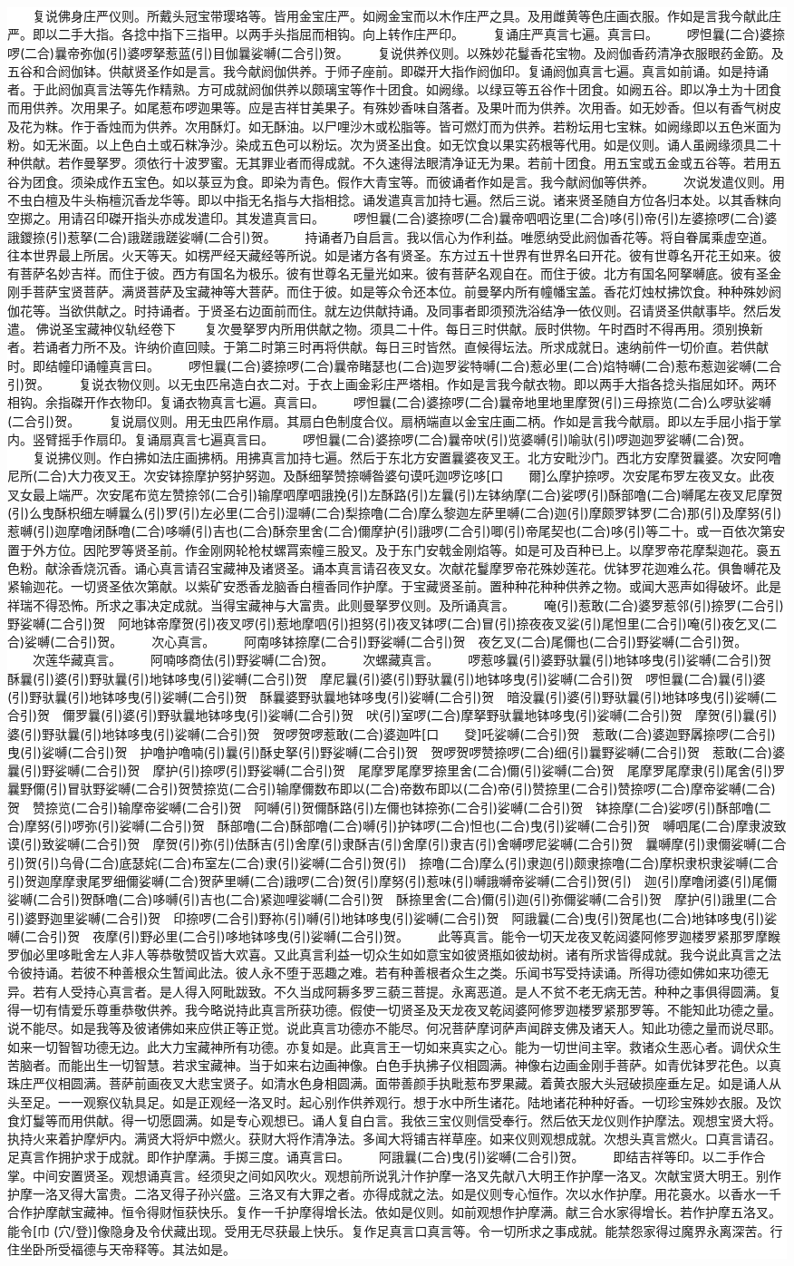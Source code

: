 　　复说佛身庄严仪则。所戴头冠宝带璎珞等。皆用金宝庄严。如阙金宝而以木作庄严之具。及用雌黄等色庄画衣服。作如是言我今献此庄严。即以二手大指。各捻中指下三指甲。以两手头指屈而相钩。向上转作庄严印。
　　复诵庄严真言七遍。真言曰。
　　啰怛曩(二合)婆捺啰(二合)曩帝弥伽(引)婆啰拏惹蓝(引)目伽曩娑嚩(二合引)贺。
　　复说供养仪则。以殊妙花鬘香花宝物。及阏伽香药清净衣服眼药金筯。及五谷和合阏伽钵。供献贤圣作如是言。我今献阏伽供养。于师子座前。即磔开大指作阏伽印。复诵阏伽真言七遍。真言如前诵。如是持诵者。于此阏伽真言法等先作精熟。方可成就阏伽供养以颇璃宝等作十团食。如阙缘。以绿豆等五谷作十团食。如阙五谷。即以净土为十团食而用供养。次用果子。如尾惹布啰迦果等。应是吉祥甘美果子。有殊妙香味自落者。及果叶而为供养。次用香。如无妙香。但以有香气树皮及花为粖。作于香烛而为供养。次用酥灯。如无酥油。以尸哩沙木或松脂等。皆可燃灯而为供养。若粉坛用七宝粖。如阙缘即以五色米面为粉。如无米面。以上色白土或石粖净沙。染成五色可以粉坛。次为贤圣出食。如无饮食以果实药根等代用。如是仪则。诵人虽阙缘须具二十种供献。若作曼拏罗。须依行十波罗蜜。无其罪业者而得成就。不久速得法眼清净证无为果。若前十团食。用五宝或五金或五谷等。若用五谷为团食。须染成作五宝色。如以菉豆为食。即染为青色。假作大青宝等。而彼诵者作如是言。我今献阏伽等供养。
　　次说发遣仪则。用不虫白檀及牛头栴檀沉香龙华等。即以中指无名指与大指相捻。诵发遣真言加持七遍。然后三说。诸来贤圣随自方位各归本处。以其香粖向空掷之。用请召印磔开指头亦成发遣印。其发遣真言曰。
　　啰怛曩(二合)婆捺啰(二合)曩帝呬呬讫里(二合)哆(引)帝(引)左婆捺啰(二合)婆誐鑁捺(引)惹拏(二合)誐蹉誐蹉娑嚩(二合引)贺。
　　持诵者乃自启言。我以信心为作利益。唯愿纳受此阏伽香花等。将自眷属乘虚空道。往本世界最上所居。火天等天。如楞严经天藏经等所说。如是诸方各有贤圣。东方过五十世界有世界名曰开花。彼有世尊名开花王如来。彼有菩萨名妙吉祥。而住于彼。西方有国名为极乐。彼有世尊名无量光如来。彼有菩萨名观自在。而住于彼。北方有国名阿拏嚩底。彼有圣金刚手菩萨宝贤菩萨。满贤菩萨及宝藏神等大菩萨。而住于彼。如是等众令还本位。前曼拏内所有幢幡宝盖。香花灯烛杖拂饮食。种种殊妙阏伽花等。当欲供献之。时持诵者。于贤圣右边面前而住。就左边供献持诵。及同事者即须预洗浴结净一依仪则。召请贤圣供献事毕。然后发遣。
佛说圣宝藏神仪轨经卷下
　　复次曼拏罗内所用供献之物。须具二十件。每日三时供献。辰时供物。午时酉时不得再用。须别换新者。若诵者力所不及。许纳价直回赎。于第二时第三时再将供献。每日三时皆然。直候得坛法。所求成就日。速纳前件一切价直。若供献时。即结幢印诵幢真言曰。
　　啰怛曩(二合)婆捺啰(二合)曩帝睹瑟也(二合)迦罗娑特嚩(二合)惹必里(二合)焰特嚩(二合)惹布惹迦娑嚩(二合引)贺。
　　复说衣物仪则。以无虫匹帛造白衣二对。于衣上画金彩庄严塔相。作如是言我今献衣物。即以两手大指各捻头指屈如环。两环相钩。余指磔开作衣物印。复诵衣物真言七遍。真言曰。
　　啰怛曩(二合)婆捺啰(二合)曩帝地里地里摩贺(引)三母捺览(二合)么啰驮娑嚩(二合引)贺。
　　复说扇仪则。用无虫匹帛作扇。其扇白色制度合仪。扇柄端直以金宝庄画二柄。作如是言我今献扇。即以左手屈小指于掌内。竖臂摇手作扇印。复诵扇真言七遍真言曰。
　　啰怛曩(二合)婆捺啰(二合)曩帝吠(引)览婆嚩(引)喻驮(引)啰迦迦罗娑嚩(二合)贺。
　　复说拂仪则。作白拂如法庄画拂柄。用拂真言加持七遍。然后于东北方安置曩婆夜叉王。北方安毗沙门。西北方安摩贺曩婆。次安阿噜尼所(二合)大力夜叉王。次安钵捺摩护努护努迦。及酥细拏赞捺嚩昝婆句谟吒迦啰讫哆[口　　爾]么摩护捺啰。次安尾布罗左夜叉女。此夜叉女最上端严。次安尾布览左赞捺邻(二合引)输摩呬摩呬誐挽(引)左酥路(引)左曩(引)左钵纳摩(二合)娑啰(引)酥部噜(二合)嚩尾左夜叉尼摩贺(引)么曳酥枳细左嚩曩么(引)罗(引)左必里(二合引)湿嚩(二合)梨捺噜(二合)摩么黎迦左萨里嚩(二合)迦(引)摩颇罗钵罗(二合)那(引)及摩努(引)惹嚩(引)迦摩噜闭酥噜(二合)哆嚩(引)吉也(二合)酥奈里舍(二合)儞摩护(引)誐啰(二合引)唧(引)帝尾契也(二合)哆(引)等二十。或一百依次第安置于外方位。因陀罗等贤圣前。作金刚网轮枪杖螺罥索幢三股叉。及于东门安戟金刚焰等。如是可及百种已上。以摩罗帝花摩梨迦花。裛五色粉。献涂香烧沉香。诵心真言请召宝藏神及诸贤圣。诵本真言请召夜叉女。次献花鬘摩罗帝花殊妙莲花。优钵罗花迦难么花。俱鲁嚩花及紧输迦花。一切贤圣依次第献。以紫矿安悉香龙脑香白檀香同作护摩。于宝藏贤圣前。置种种花种种供养之物。或闻大恶声如得破坏。此是祥瑞不得恐怖。所求之事决定成就。当得宝藏神与大富贵。此则曼拏罗仪则。及所诵真言。
　　唵(引)惹敢(二合)婆罗惹邻(引)捺罗(二合引)野娑嚩(二合引)贺　阿地钵帝摩贺(引)夜叉啰(引)惹地摩呬(引)担努(引)夜叉钵啰(二合)冒(引)捺夜夜叉娑(引)尾怛里(二合引)唵(引)夜乞叉(二合)娑嚩(二合引)贺。
　　次心真言。
　　阿南哆钵捺摩(二合引)野娑嚩(二合引)贺　夜乞叉(二合)尾儞也(二合引)野娑嚩(二合引)贺。
　　次莲华藏真言。
　　阿喃哆商佉(引)野娑嚩(二合)贺。
　　次螺藏真言。
　　啰惹哆曩(引)婆野驮曩(引)地钵哆曳(引)娑嚩(二合引)贺　酥曩(引)婆(引)野驮曩(引)地钵哆曳(引)娑嚩(二合引)贺　摩尼曩(引)婆(引)野驮曩(引)地钵哆曳(引)娑嚩(二合引)贺　啰怛曩(二合)曩(引)婆(引)野驮曩(引)地钵哆曳(引)娑嚩(二合引)贺　酥曩婆野驮曩地钵哆曳(引)娑嚩(二合引)贺　暗没曩(引)婆(引)野驮曩(引)地钵哆曳(引)娑嚩(二合引)贺　儞罗曩(引)婆(引)野驮曩地钵哆曳(引)娑嚩(二合引)贺　吠(引)室啰(二合)摩拏野驮曩地钵哆曳(引)娑嚩(二合引)贺　摩贺(引)曩(引)婆(引)野驮曩(引)地钵哆曳(引)娑嚩(二合引)贺　贺啰贺啰惹敢(二合)婆迦吽[口　　癹]吒娑嚩(二合引)贺　惹敢(二合)婆迦野羼捺啰(二合引)曳(引)娑嚩(二合引)贺　护噜护噜喃(引)曩(引)酥史拏(引)野娑嚩(二合引)贺　贺啰贺啰赞捺啰(二合)细(引)曩野娑嚩(二合引)贺　惹敢(二合)婆曩(引)野娑嚩(二合引)贺　摩护(引)捺啰(引)野娑嚩(二合引)贺　尾摩罗尾摩罗捺里舍(二合)儞(引)娑嚩(二合)贺　尾摩罗尾摩隶(引)尾舍(引)罗曩野儞(引)冒驮野娑嚩(二合引)贺赞捺览(二合引)输摩儞数布即以(二合)帝数布即以(二合)帝(引)赞捺里(二合引)赞捺啰(二合)摩帝娑嚩(二合)贺　赞捺览(二合引)输摩帝娑嚩(二合引)贺　阿嚩(引)贺儞酥路(引)左儞也钵捺弥(二合引)娑嚩(二合引)贺　钵捺摩(二合)娑啰(引)酥部噜(二合)摩努(引)啰弥(引)娑嚩(二合引)贺　酥部噜(二合)酥部噜(二合)嚩(引)护钵啰(二合)怛也(二合)曳(引)娑嚩(二合引)贺　嚩呬尾(二合)摩隶波致谟(引)致娑嚩(二合引)贺　摩贺(引)弥(引)佉酥吉(引)舍摩(引)隶酥吉(引)舍摩(引)隶吉(引)舍嚩啰尼娑嚩(二合引)贺　曩嚩摩(引)隶儞娑嚩(二合引)贺(引)乌骨(二合)底瑟姹(二合)布室左(二合)隶(引)娑嚩(二合引)贺(引)　捺噜(二合)摩么(引)隶迦(引)颇隶捺噜(二合)摩枳隶枳隶娑嚩(二合引)贺迦摩摩隶尾罗细儞娑嚩(二合)贺萨里嚩(二合)誐啰(二合)贺(引)摩努(引)惹味(引)嚩誐嚩帝娑嚩(二合引)贺(引)　迦(引)摩噜闭婆(引)尾儞娑嚩(二合引)贺酥噜(二合)哆嚩(引)吉也(二合)紧迦哩娑嚩(二合引)贺　酥捺里舍(二合)儞(引)迦(引)弥儞娑嚩(二合引)贺　摩护(引)誐里(二合引)婆野迦里娑嚩(二合引)贺　印捺啰(二合引)野祢(引)嚩(引)地钵哆曳(引)娑嚩(二合引)贺　阿誐曩(二合)曳(引)贺尾也(二合)地钵哆曳(引)娑嚩(二合引)贺　夜摩(引)野必里(二合引)哆地钵哆曳(引)娑嚩(二合引)贺。
　　此等真言。能令一切天龙夜叉乾闼婆阿修罗迦楼罗紧那罗摩睺罗伽必里哆毗舍左人非人等恭敬赞叹皆大欢喜。又此真言利益一切众生如如意宝如彼贤瓶如彼劫树。诸有所求皆得成就。我今说此真言之法令彼持诵。若彼不种善根众生暂闻此法。彼人永不堕于恶趣之难。若有种善根者众生之类。乐闻书写受持读诵。所得功德如佛如来功德无异。若有人受持心真言者。是人得入阿毗跋致。不久当成阿耨多罗三藐三菩提。永离恶道。是人不贫不老无病无苦。种种之事俱得圆满。复得一切有情爱乐尊重恭敬供养。我今略说持此真言所获功德。假使一切贤圣及天龙夜叉乾闼婆阿修罗迦楼罗紧那罗等。不能知此功德之量。说不能尽。如是我等及彼诸佛如来应供正等正觉。说此真言功德亦不能尽。何况菩萨摩诃萨声闻辟支佛及诸天人。知此功德之量而说尽耶。如来一切智智功德无边。此大力宝藏神所有功德。亦复如是。此真言王一切如来真实之心。能为一切世间主宰。救诸众生恶心者。调伏众生苦脑者。而能出生一切智慧。若求宝藏神。当于如来右边画神像。白色手执拂子仪相圆满。神像右边画金刚手菩萨。如青优钵罗花色。以真珠庄严仪相圆满。菩萨前画夜叉大悲宝贤子。如清水色身相圆满。面带善颜手执毗惹布罗果藏。着黄衣服大头冠破损座垂左足。如是诵人从头至足。一一观察仪轨具足。如是正观经一洛叉时。起心别作供养观行。想于水中所生诸花。陆地诸花种种好香。一切珍宝殊妙衣服。及饮食灯鬘等而用供献。得一切愿圆满。如是专心观想已。诵人复自白言。我依三宝仪则信受奉行。然后依天龙仪则作护摩法。观想宝贤大将。执持火来着护摩炉内。满贤大将炉中燃火。获财大将作清净法。多闻大将铺吉祥草座。如来仪则观想成就。次想头真言燃火。口真言请召。足真言作拥护求于成就。即作护摩满。手掷三度。诵真言曰。
　　阿誐曩(二合)曳(引)娑嚩(二合引)贺。
　　即结吉祥等印。以二手作合掌。中间安置贤圣。观想诵真言。经须臾之间如风吹火。观想前所说乳汁作护摩一洛叉先献八大明王作护摩一洛叉。次献宝贤大明王。别作护摩一洛叉得大富贵。二洛叉得子孙兴盛。三洛叉有大罪之者。亦得成就之法。如是仪则专心恒作。次以水作护摩。用花裛水。以香水一千合作护摩献宝藏神。恒令得财恒获快乐。复作一千护摩得增长法。依如是仪则。如前观想作护摩满。献三合水家得增长。若作护摩五洛叉。能令[巾 (穴/登)]像隐身及令伏藏出现。受用无尽获最上快乐。复作足真言口真言等。令一切所求之事成就。能禁怨家得过魔界永离深苦。行住坐卧所受福德与天帝释等。其法如是。

